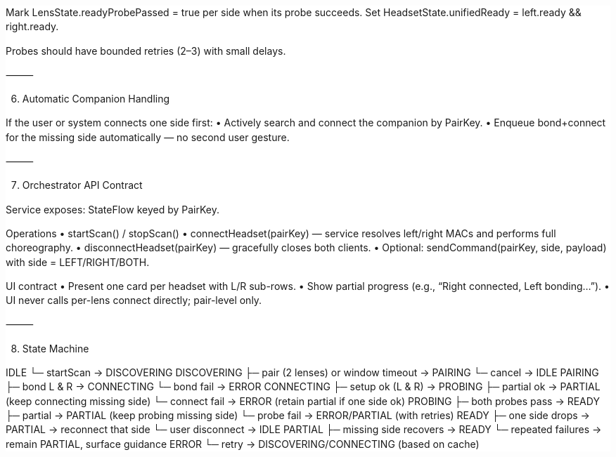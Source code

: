 Mark LensState.readyProbePassed = true per side when its probe succeeds.
Set HeadsetState.unifiedReady = left.ready && right.ready.

Probes should have bounded retries (2–3) with small delays.

⸻

6) Automatic Companion Handling

If the user or system connects one side first:
	•	Actively search and connect the companion by PairKey.
	•	Enqueue bond+connect for the missing side automatically — no second user gesture.

⸻

7) Orchestrator API Contract

Service exposes: StateFlow<HeadsetState> keyed by PairKey.

Operations
	•	startScan() / stopScan()
	•	connectHeadset(pairKey) — service resolves left/right MACs and performs full choreography.
	•	disconnectHeadset(pairKey) — gracefully closes both clients.
	•	Optional: sendCommand(pairKey, side, payload) with side = LEFT/RIGHT/BOTH.

UI contract
	•	Present one card per headset with L/R sub-rows.
	•	Show partial progress (e.g., “Right connected, Left bonding…”).
	•	UI never calls per-lens connect directly; pair-level only.

⸻

8) State Machine

IDLE
 └─ startScan → DISCOVERING
DISCOVERING
 ├─ pair (2 lenses) or window timeout → PAIRING
 └─ cancel → IDLE
PAIRING
 ├─ bond L & R → CONNECTING
 └─ bond fail → ERROR
CONNECTING
 ├─ setup ok (L & R) → PROBING
 ├─ partial ok → PARTIAL (keep connecting missing side)
 └─ connect fail → ERROR (retain partial if one side ok)
PROBING
 ├─ both probes pass → READY
 ├─ partial → PARTIAL (keep probing missing side)
 └─ probe fail → ERROR/PARTIAL (with retries)
READY
 ├─ one side drops → PARTIAL → reconnect that side
 └─ user disconnect → IDLE
PARTIAL
 ├─ missing side recovers → READY
 └─ repeated failures → remain PARTIAL, surface guidance
ERROR
 └─ retry → DISCOVERING/CONNECTING (based on cache)
